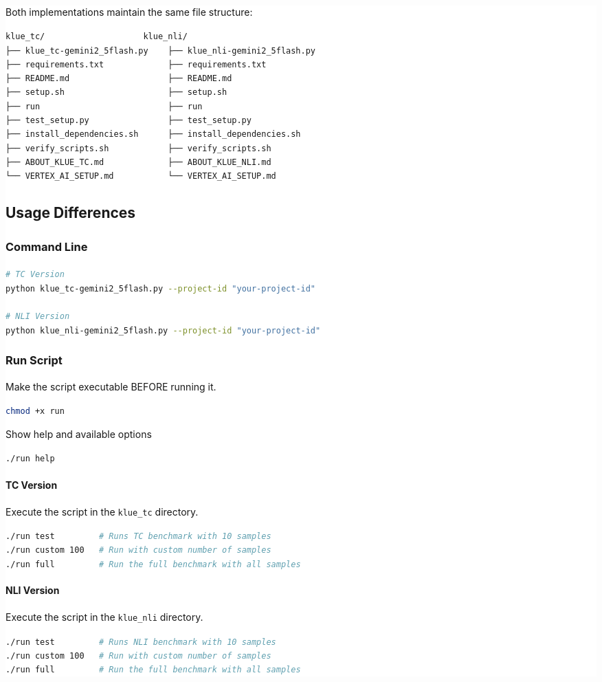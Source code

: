 Both implementations maintain the same file structure:

```
klue_tc/                    klue_nli/
├── klue_tc-gemini2_5flash.py    ├── klue_nli-gemini2_5flash.py
├── requirements.txt             ├── requirements.txt
├── README.md                    ├── README.md
├── setup.sh                     ├── setup.sh
├── run                          ├── run
├── test_setup.py                ├── test_setup.py
├── install_dependencies.sh      ├── install_dependencies.sh
├── verify_scripts.sh            ├── verify_scripts.sh
├── ABOUT_KLUE_TC.md             ├── ABOUT_KLUE_NLI.md
└── VERTEX_AI_SETUP.md           └── VERTEX_AI_SETUP.md
```

## Usage Differences

### Command Line

```bash
# TC Version
python klue_tc-gemini2_5flash.py --project-id "your-project-id"

# NLI Version
python klue_nli-gemini2_5flash.py --project-id "your-project-id"
```

### Run Script
Make the script executable BEFORE running it.
```bash
chmod +x run
```

Show help and available options
```bash
./run help
```
#### TC Version
Execute the script in the `klue_tc` directory.
```bash
./run test         # Runs TC benchmark with 10 samples
./run custom 100   # Run with custom number of samples
./run full         # Run the full benchmark with all samples
```
#### NLI Version  
Execute the script in the `klue_nli` directory.

```bash
./run test         # Runs NLI benchmark with 10 samples
./run custom 100   # Run with custom number of samples
./run full         # Run the full benchmark with all samples
```
